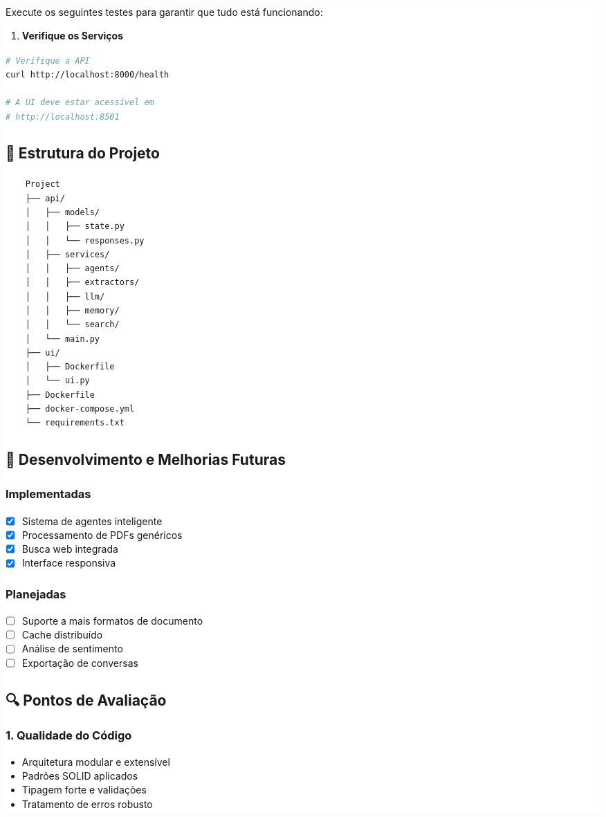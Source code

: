 Execute os seguintes testes para garantir que tudo está funcionando:

1. **Verifique os Serviços**
```bash
# Verifique a API
curl http://localhost:8000/health

# A UI deve estar acessível em
# http://localhost:8501
```

## 🎯 Estrutura do Projeto

```plaintext . 
    Project
    ├── api/
    │   ├── models/
    │   │   ├── state.py
    │   │   └── responses.py
    │   ├── services/
    │   │   ├── agents/
    │   │   ├── extractors/
    │   │   ├── llm/
    │   │   ├── memory/
    │   │   └── search/
    │   └── main.py
    ├── ui/
    │   ├── Dockerfile
    │   └── ui.py
    ├── Dockerfile
    ├── docker-compose.yml
    └── requirements.txt
```

## 📝 Desenvolvimento e Melhorias Futuras

### Implementadas
- [x] Sistema de agentes inteligente
- [x] Processamento de PDFs genéricos
- [x] Busca web integrada
- [x] Interface responsiva

### Planejadas
- [ ]  Suporte a mais formatos de documento
- [ ]  Cache distribuído
- [ ]  Análise de sentimento
- [ ]  Exportação de conversas

## 🔍 Pontos de Avaliação

### 1. Qualidade do Código
- Arquitetura modular e extensível
- Padrões SOLID aplicados
- Tipagem forte e validações
- Tratamento de erros robusto
